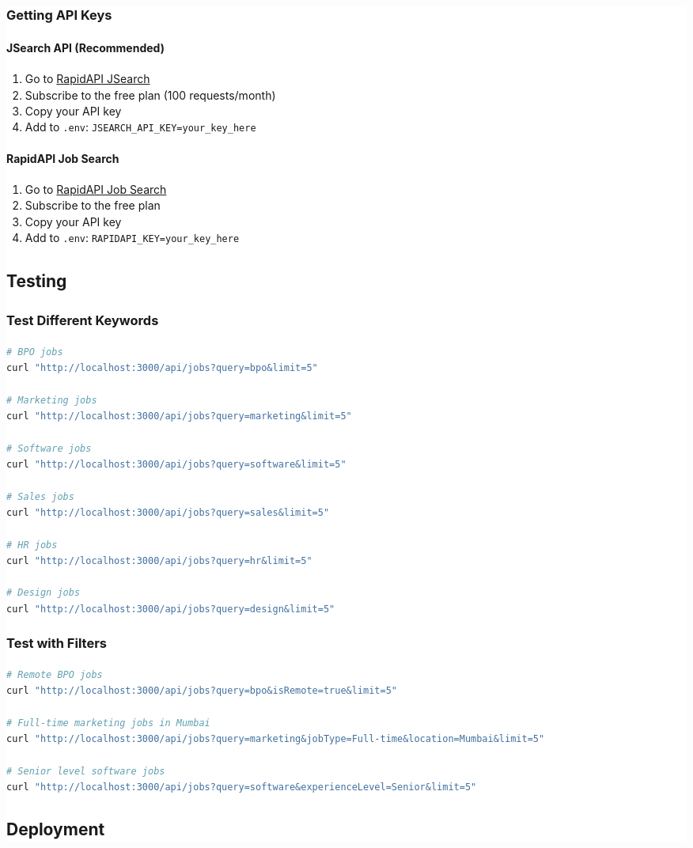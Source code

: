 ### Getting API Keys

#### JSearch API (Recommended)
1. Go to [RapidAPI JSearch](https://rapidapi.com/letscrape-6bRBa3QguO5/api/jsearch)
2. Subscribe to the free plan (100 requests/month)
3. Copy your API key
4. Add to `.env`: `JSEARCH_API_KEY=your_key_here`

#### RapidAPI Job Search
1. Go to [RapidAPI Job Search](https://rapidapi.com/letscrape-6bRBa3QguO5/api/job-search-api)
2. Subscribe to the free plan
3. Copy your API key
4. Add to `.env`: `RAPIDAPI_KEY=your_key_here`

## Testing

### Test Different Keywords
```bash
# BPO jobs
curl "http://localhost:3000/api/jobs?query=bpo&limit=5"

# Marketing jobs
curl "http://localhost:3000/api/jobs?query=marketing&limit=5"

# Software jobs
curl "http://localhost:3000/api/jobs?query=software&limit=5"

# Sales jobs
curl "http://localhost:3000/api/jobs?query=sales&limit=5"

# HR jobs
curl "http://localhost:3000/api/jobs?query=hr&limit=5"

# Design jobs
curl "http://localhost:3000/api/jobs?query=design&limit=5"
```

### Test with Filters
```bash
# Remote BPO jobs
curl "http://localhost:3000/api/jobs?query=bpo&isRemote=true&limit=5"

# Full-time marketing jobs in Mumbai
curl "http://localhost:3000/api/jobs?query=marketing&jobType=Full-time&location=Mumbai&limit=5"

# Senior level software jobs
curl "http://localhost:3000/api/jobs?query=software&experienceLevel=Senior&limit=5"
```

## Deployment
